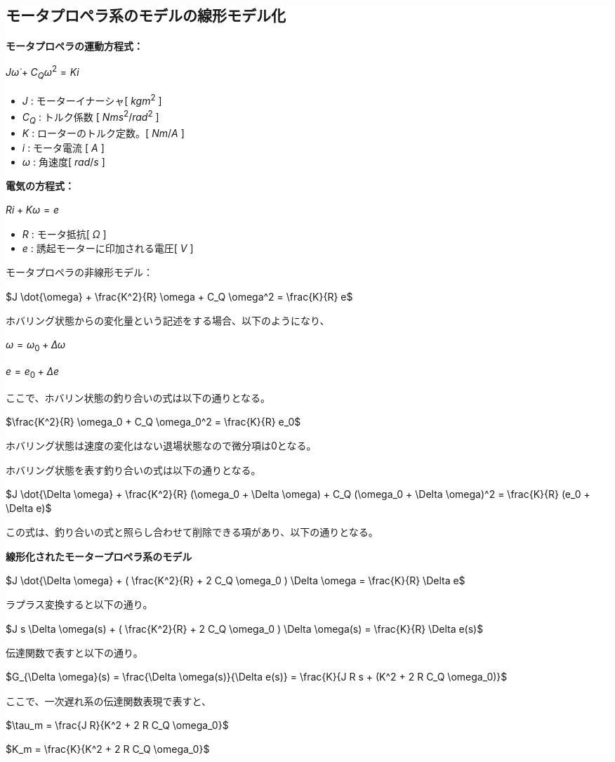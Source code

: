 ## モータプロペラ系のモデルの線形モデル化

**モータプロペラの運動方程式：**

$J \dot{\omega} + C_Q \omega^2 = K i$

- $J$ : モーターイナーシャ[ $kg m^2$ ]
- $C_Q$ : トルク係数 [ $Nms^2/rad^2$ ]
- $K$ : ローターのトルク定数。[ $Nm/A$ ]
- $i$ : モータ電流 [ $A$ ]
- $\omega$ : 角速度[ $rad/s$ ]

**電気の方程式：**

$R i + K \omega = e$

- $R$ : モータ抵抗[ $\Omega$ ]
- $e$ : 誘起モーターに印加される電圧[ $V$ ]

モータプロペラの非線形モデル：

$J \dot{\omega} + \frac{K^2}{R} \omega + C_Q \omega^2 = \frac{K}{R} e$

ホバリング状態からの変化量という記述をする場合、以下のようになり、

$\omega = \omega_0 + \Delta \omega$

$e = e_0 + \Delta e$


ここで、ホバリン状態の釣り合いの式は以下の通りとなる。

$\frac{K^2}{R} \omega_0 + C_Q \omega_0^2 = \frac{K}{R} e_0$

ホバリング状態は速度の変化はない退場状態なので微分項は0となる。

ホバリング状態を表す釣り合いの式は以下の通りとなる。

$J \dot{\Delta \omega} + \frac{K^2}{R} (\omega_0 + \Delta \omega) + C_Q (\omega_0 + \Delta \omega)^2 = \frac{K}{R} (e_0 + \Delta e)$

この式は、釣り合いの式と照らし合わせて削除できる項があり、以下の通りとなる。

**線形化されたモータープロペラ系のモデル**

$J \dot{\Delta \omega} + ( \frac{K^2}{R} + 2 C_Q \omega_0 ) \Delta \omega = \frac{K}{R} \Delta e$

ラプラス変換すると以下の通り。

$J s \Delta \omega(s) + ( \frac{K^2}{R} + 2 C_Q \omega_0 ) \Delta \omega(s) = \frac{K}{R} \Delta e(s)$

伝達関数で表すと以下の通り。

$G_{\Delta \omega}(s) = \frac{\Delta \omega(s)}{\Delta e(s)} = \frac{K}{J R s + (K^2 + 2 R C_Q \omega_0)}$

ここで、一次遅れ系の伝達関数表現で表すと、

$\tau_m = \frac{J R}{K^2 + 2 R C_Q \omega_0}$

$K_m = \frac{K}{K^2 + 2 R C_Q \omega_0}$
